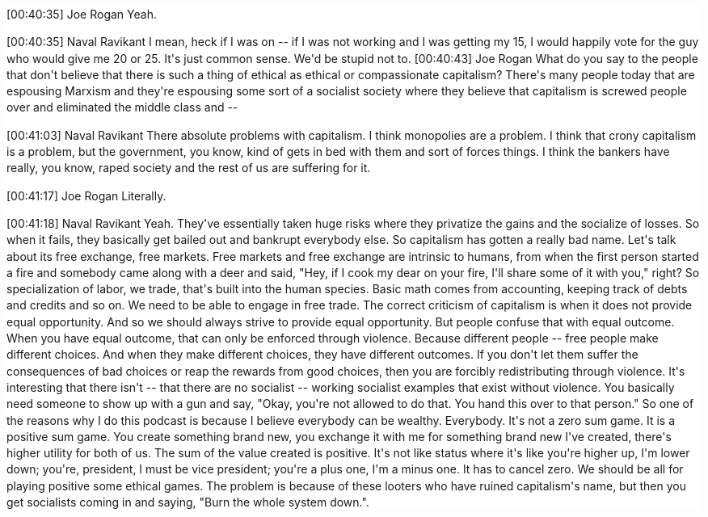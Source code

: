 [00:40:35] Joe Rogan
Yeah.

[00:40:35] Naval Ravikant
I mean, heck if I was on -- if I was not working and I was getting my 15, I would happily vote for the guy who would give me 20 or 25.
It's just common sense. We'd be stupid not to.
[00:40:43] Joe Rogan
What do you say to the people that don't believe that there is such a thing of ethical as ethical or compassionate capitalism? There's
many people today that are espousing Marxism and they're espousing some sort of a socialist society where they believe that
capitalism is screwed people over and eliminated the middle class and --

[00:41:03] Naval Ravikant
There absolute problems with capitalism. I think monopolies are a problem. I think that crony capitalism is a problem, but the
government, you know, kind of gets in bed with them and sort of forces things. I think the bankers have really, you know, raped
society and the rest of us are suffering for it.

[00:41:17] Joe Rogan
Literally.

[00:41:18] Naval Ravikant
Yeah. They've essentially taken huge risks where they privatize the gains and the socialize of losses. So when it fails, they basically
get bailed out and bankrupt everybody else. So capitalism has gotten a really bad name. Let's talk about its free exchange, free
markets. Free markets and free exchange are intrinsic to humans, from when the first person started a fire and somebody came
along with a deer and said, "Hey, if I cook my dear on your fire, I'll share some of it with you," right? So specialization of labor, we
trade, that's built into the human species. Basic math comes from accounting, keeping track of debts and credits and so on. We need
to be able to engage in free trade. The correct criticism of capitalism is when it does not provide equal opportunity. And so we should
always strive to provide equal opportunity. But people confuse that with equal outcome. When you have equal outcome, that can
only be enforced through violence. Because different people -- free people make different choices. And when they make different
choices, they have different outcomes. If you don't let them suffer the consequences of bad choices or reap the rewards from good
choices, then you are forcibly redistributing through violence. It's interesting that there isn't -- that there are no socialist -- working
socialist examples that exist without violence. You basically need someone to show up with a gun and say, "Okay, you're not allowed
to do that. You hand this over to that person." So one of the reasons why I do this podcast is because I believe everybody can be
wealthy. Everybody. It's not a zero sum game. It is a positive sum game. You create something brand new, you exchange it with me
for something brand new I've created, there's higher utility for both of us. The sum of the value created is positive. It's not like status
where it's like you're higher up, I'm lower down; you're, president, I must be vice president; you're a plus one, I'm a minus one. It has
to cancel zero. We should be all for playing positive some ethical games. The problem is because of these looters who have ruined
capitalism's name, but then you get socialists coming in and saying, "Burn the whole system down.".
